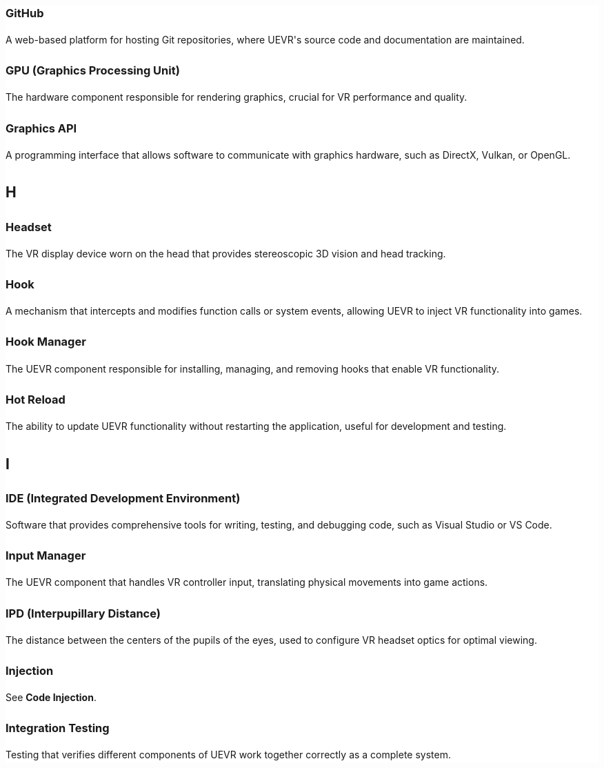### **GitHub**
A web-based platform for hosting Git repositories, where UEVR's source code and documentation are maintained.

### **GPU (Graphics Processing Unit)**
The hardware component responsible for rendering graphics, crucial for VR performance and quality.

### **Graphics API**
A programming interface that allows software to communicate with graphics hardware, such as DirectX, Vulkan, or OpenGL.

## H

### **Headset**
The VR display device worn on the head that provides stereoscopic 3D vision and head tracking.

### **Hook**
A mechanism that intercepts and modifies function calls or system events, allowing UEVR to inject VR functionality into games.

### **Hook Manager**
The UEVR component responsible for installing, managing, and removing hooks that enable VR functionality.

### **Hot Reload**
The ability to update UEVR functionality without restarting the application, useful for development and testing.

## I

### **IDE (Integrated Development Environment)**
Software that provides comprehensive tools for writing, testing, and debugging code, such as Visual Studio or VS Code.

### **Input Manager**
The UEVR component that handles VR controller input, translating physical movements into game actions.

### **IPD (Interpupillary Distance)**
The distance between the centers of the pupils of the eyes, used to configure VR headset optics for optimal viewing.

### **Injection**
See **Code Injection**.

### **Integration Testing**
Testing that verifies different components of UEVR work together correctly as a complete system.
